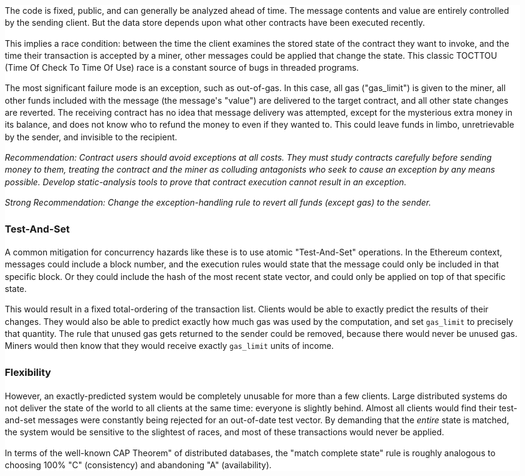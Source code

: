 The code is fixed, public, and can generally be analyzed ahead of time. The
message contents and value are entirely controlled by the sending client. But
the data store depends upon what other contracts have been executed recently.

This implies a race condition: between the time the client examines the stored
state of the contract they want to invoke, and the time their transaction is
accepted by a miner, other messages could be applied that change the state.
This classic TOCTTOU (Time Of Check To Time Of Use) race is a constant source of
bugs in threaded programs.

The most significant failure mode is an exception, such as out-of-gas. In this
case, all gas ("gas_limit") is given to the miner, all other funds included with
the message (the message's "value") are delivered to the target contract, and
all other state changes are reverted. The receiving contract has no idea that
message delivery was attempted, except for the mysterious extra money in its
balance, and does not know who to refund the money to even if they wanted to.
This could leave funds in limbo, unretrievable by the sender, and invisible to
the recipient.

_Recommendation: Contract users should avoid exceptions at all costs. They must
study contracts carefully before sending money to them, treating the contract
and the miner as colluding antagonists who seek to cause an exception by any
means possible. Develop static-analysis tools to prove that contract execution
cannot result in an exception._

_Strong Recommendation: Change the exception-handling rule to revert all funds
(except gas) to the sender._

### Test-And-Set

A common mitigation for concurrency hazards like these is to use atomic
"Test-And-Set" operations. In the Ethereum context, messages could include a
block number, and the execution rules would state that the message could only be
included in that specific block. Or they could include the hash of the most
recent state vector, and could only be applied on top of that specific state.

This would result in a fixed total-ordering of the transaction list. Clients
would be able to exactly predict the results of their changes. They would also
be able to predict exactly how much gas was used by the computation, and set
`gas_limit` to precisely that quantity. The rule that unused gas gets returned
to the sender could be removed, because there would never be unused gas. Miners
would then know that they would receive exactly `gas_limit` units of income.

### Flexibility

However, an exactly-predicted system would be completely unusable for more than
a few clients. Large distributed systems do not deliver the state of the world
to all clients at the same time: everyone is slightly behind. Almost all clients
would find their test-and-set messages were constantly being rejected for an
out-of-date test vector. By demanding that the _entire_ state is matched, the
system would be sensitive to the slightest of races, and most of these
transactions would never be applied.

In terms of the well-known CAP Theorem" of distributed databases, the "match
complete state" rule is roughly analogous to choosing 100% "C" (consistency) and
abandoning "A" (availability).
